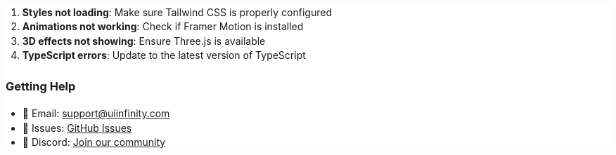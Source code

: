1. **Styles not loading**: Make sure Tailwind CSS is properly configured
2. **Animations not working**: Check if Framer Motion is installed
3. **3D effects not showing**: Ensure Three.js is available
4. **TypeScript errors**: Update to the latest version of TypeScript

### Getting Help

- 📧 Email: support@uiinfinity.com
- 🐛 Issues: [GitHub Issues](https://github.com/zakir19/uiinfinity-components/issues)
- 💬 Discord: [Join our community](https://discord.gg/uiinfinity)
